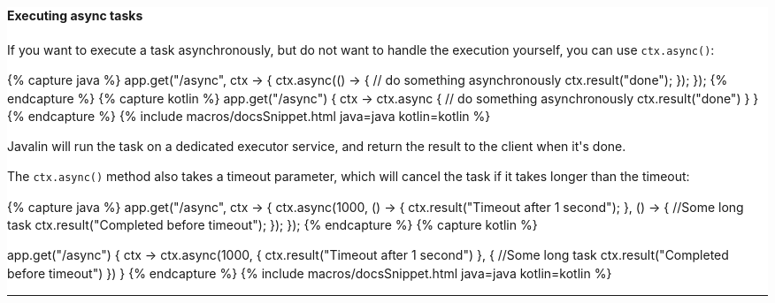 #### Executing async tasks

If you want to execute a task asynchronously, but do not want to handle the execution yourself, you can use `ctx.async()`:

{% capture java %}
app.get("/async", ctx -> {
    ctx.async(() -> {
        // do something asynchronously
        ctx.result("done");
    });
});
{% endcapture %}
{% capture kotlin %}
app.get("/async") { ctx ->
    ctx.async {
        // do something asynchronously
        ctx.result("done")
    }
}
{% endcapture %}
{% include macros/docsSnippet.html java=java kotlin=kotlin %}

Javalin will run the task on a dedicated executor service, and return the result to the client when it's done.

The `ctx.async()` method also takes a timeout parameter, which will cancel the task if it takes longer than the timeout:

{% capture java %}
app.get("/async", ctx -> {
    ctx.async(1000, () -> {
        ctx.result("Timeout after 1 second");
    }, () -> {
        //Some long task
        ctx.result("Completed before timeout");
    });
});
{% endcapture %}
{% capture kotlin %}

app.get("/async") { ctx ->
    ctx.async(1000, {
        ctx.result("Timeout after 1 second")
    }, {
        //Some long task
        ctx.result("Completed before timeout")
    })
}
{% endcapture %}
{% include macros/docsSnippet.html java=java kotlin=kotlin %}

---
